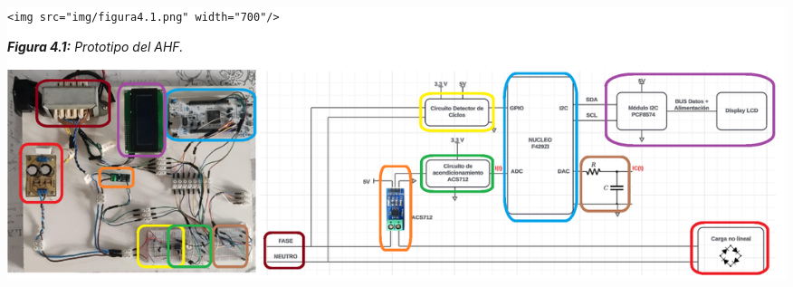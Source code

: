     <img src="img/figura4.1.png" width="700"/>

***Figura 4.1:** Prototipo del AHF.*
</div>

<div style="text-align: center;">
    <img src="img/figura4.2.png" width="1800"/>
